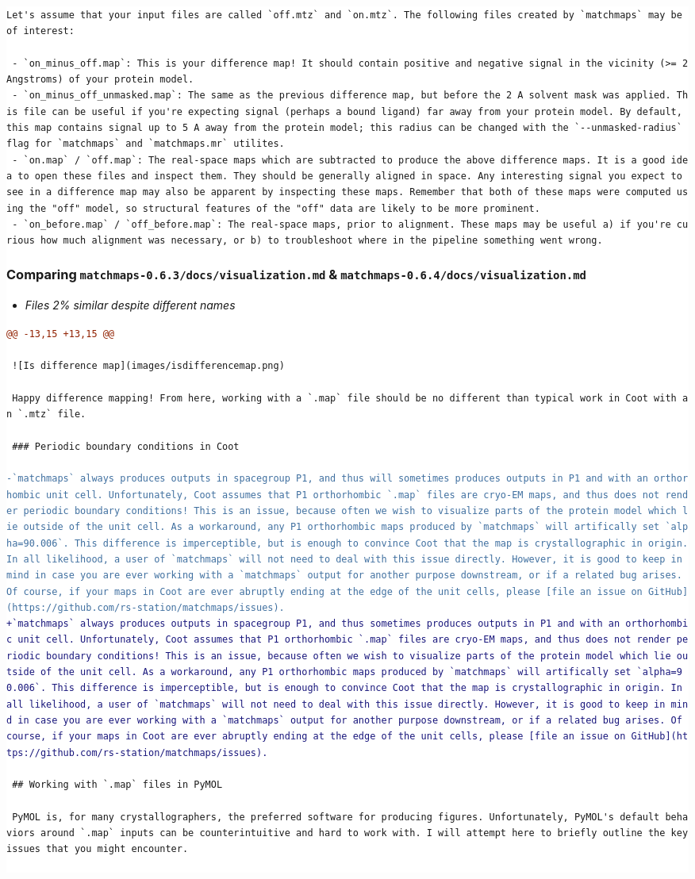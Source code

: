 ```
 Let's assume that your input files are called `off.mtz` and `on.mtz`. The following files created by `matchmaps` may be of interest:
 
  - `on_minus_off.map`: This is your difference map! It should contain positive and negative signal in the vicinity (>= 2 Angstroms) of your protein model.
  - `on_minus_off_unmasked.map`: The same as the previous difference map, but before the 2 A solvent mask was applied. This file can be useful if you're expecting signal (perhaps a bound ligand) far away from your protein model. By default, this map contains signal up to 5 A away from the protein model; this radius can be changed with the `--unmasked-radius` flag for `matchmaps` and `matchmaps.mr` utilites. 
  - `on.map` / `off.map`: The real-space maps which are subtracted to produce the above difference maps. It is a good idea to open these files and inspect them. They should be generally aligned in space. Any interesting signal you expect to see in a difference map may also be apparent by inspecting these maps. Remember that both of these maps were computed using the "off" model, so structural features of the "off" data are likely to be more prominent.
  - `on_before.map` / `off_before.map`: The real-space maps, prior to alignment. These maps may be useful a) if you're curious how much alignment was necessary, or b) to troubleshoot where in the pipeline something went wrong.
```

### Comparing `matchmaps-0.6.3/docs/visualization.md` & `matchmaps-0.6.4/docs/visualization.md`

 * *Files 2% similar despite different names*

```diff
@@ -13,15 +13,15 @@
 
 ![Is difference map](images/isdifferencemap.png)
 
 Happy difference mapping! From here, working with a `.map` file should be no different than typical work in Coot with an `.mtz` file.
 
 ### Periodic boundary conditions in Coot
 
-`matchmaps` always produces outputs in spacegroup P1, and thus will sometimes produces outputs in P1 and with an orthorhombic unit cell. Unfortunately, Coot assumes that P1 orthorhombic `.map` files are cryo-EM maps, and thus does not render periodic boundary conditions! This is an issue, because often we wish to visualize parts of the protein model which lie outside of the unit cell. As a workaround, any P1 orthorhombic maps produced by `matchmaps` will artifically set `alpha=90.006`. This difference is imperceptible, but is enough to convince Coot that the map is crystallographic in origin. In all likelihood, a user of `matchmaps` will not need to deal with this issue directly. However, it is good to keep in mind in case you are ever working with a `matchmaps` output for another purpose downstream, or if a related bug arises. Of course, if your maps in Coot are ever abruptly ending at the edge of the unit cells, please [file an issue on GitHub](https://github.com/rs-station/matchmaps/issues).
+`matchmaps` always produces outputs in spacegroup P1, and thus sometimes produces outputs in P1 and with an orthorhombic unit cell. Unfortunately, Coot assumes that P1 orthorhombic `.map` files are cryo-EM maps, and thus does not render periodic boundary conditions! This is an issue, because often we wish to visualize parts of the protein model which lie outside of the unit cell. As a workaround, any P1 orthorhombic maps produced by `matchmaps` will artifically set `alpha=90.006`. This difference is imperceptible, but is enough to convince Coot that the map is crystallographic in origin. In all likelihood, a user of `matchmaps` will not need to deal with this issue directly. However, it is good to keep in mind in case you are ever working with a `matchmaps` output for another purpose downstream, or if a related bug arises. Of course, if your maps in Coot are ever abruptly ending at the edge of the unit cells, please [file an issue on GitHub](https://github.com/rs-station/matchmaps/issues).
 
 ## Working with `.map` files in PyMOL
 
 PyMOL is, for many crystallographers, the preferred software for producing figures. Unfortunately, PyMOL's default behaviors around `.map` inputs can be counterintuitive and hard to work with. I will attempt here to briefly outline the key issues that you might encounter.
 
```